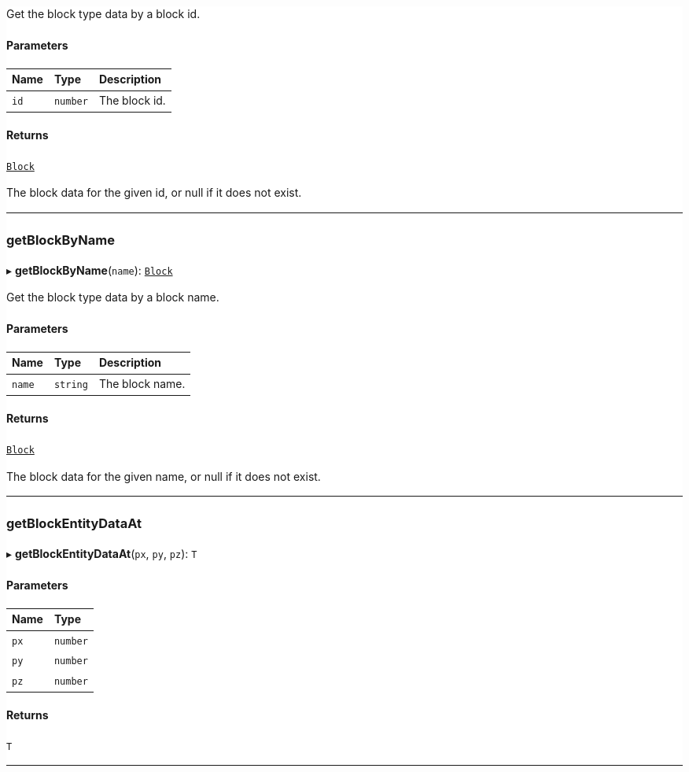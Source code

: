Get the block type data by a block id.

#### Parameters

| Name | Type | Description |
| :------ | :------ | :------ |
| `id` | `number` | The block id. |

#### Returns

[`Block`](../modules.md#block-24)

The block data for the given id, or null if it does not exist.

___

### getBlockByName

▸ **getBlockByName**(`name`): [`Block`](../modules.md#block-24)

Get the block type data by a block name.

#### Parameters

| Name | Type | Description |
| :------ | :------ | :------ |
| `name` | `string` | The block name. |

#### Returns

[`Block`](../modules.md#block-24)

The block data for the given name, or null if it does not exist.

___

### getBlockEntityDataAt

▸ **getBlockEntityDataAt**(`px`, `py`, `pz`): `T`

#### Parameters

| Name | Type |
| :------ | :------ |
| `px` | `number` |
| `py` | `number` |
| `pz` | `number` |

#### Returns

`T`

___
